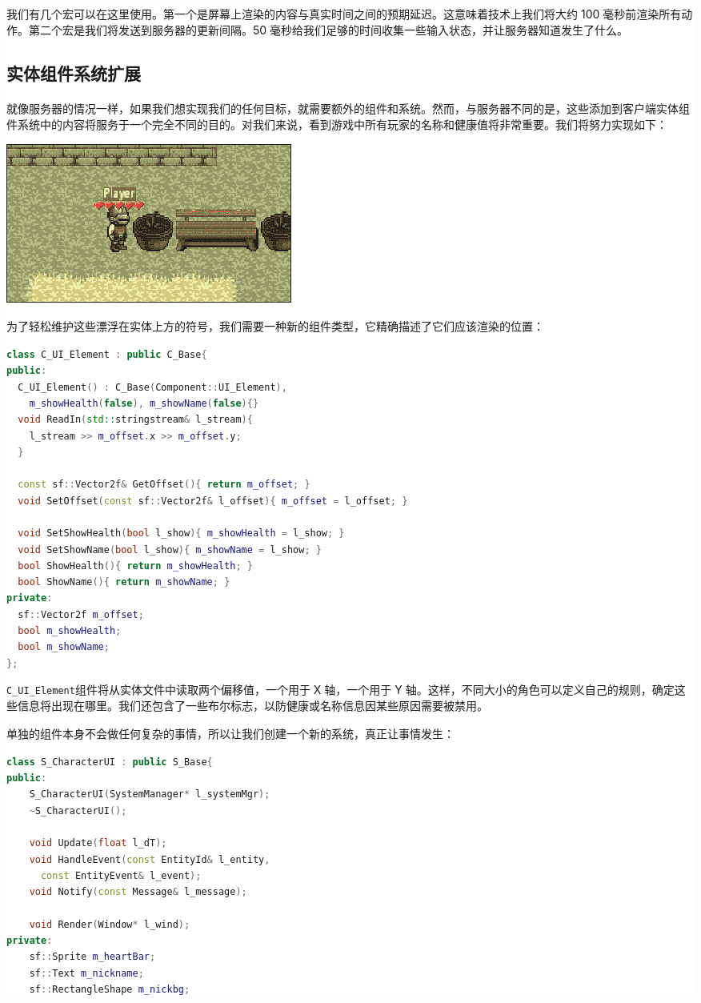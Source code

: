 我们有几个宏可以在这里使用。第一个是屏幕上渲染的内容与真实时间之间的预期延迟。这意味着技术上我们将大约 100 毫秒前渲染所有动作。第二个宏是我们将发送到服务器的更新间隔。50 毫秒给我们足够的时间收集一些输入状态，并让服务器知道发生了什么。

## 实体组件系统扩展

就像服务器的情况一样，如果我们想实现我们的任何目标，就需要额外的组件和系统。然而，与服务器不同的是，这些添加到客户端实体组件系统中的内容将服务于一个完全不同的目的。对我们来说，看到游戏中所有玩家的名称和健康值将非常重要。我们将努力实现如下：

![实体组件系统扩展](img/B04284_14_03.jpg)

为了轻松维护这些漂浮在实体上方的符号，我们需要一种新的组件类型，它精确描述了它们应该渲染的位置：

```cpp
class C_UI_Element : public C_Base{
public:
  C_UI_Element() : C_Base(Component::UI_Element),
    m_showHealth(false), m_showName(false){}
  void ReadIn(std::stringstream& l_stream){
    l_stream >> m_offset.x >> m_offset.y;
  }

  const sf::Vector2f& GetOffset(){ return m_offset; }
  void SetOffset(const sf::Vector2f& l_offset){ m_offset = l_offset; }

  void SetShowHealth(bool l_show){ m_showHealth = l_show; }
  void SetShowName(bool l_show){ m_showName = l_show; }
  bool ShowHealth(){ return m_showHealth; }
  bool ShowName(){ return m_showName; }
private:
  sf::Vector2f m_offset;
  bool m_showHealth;
  bool m_showName;
};
```

`C_UI_Element`组件将从实体文件中读取两个偏移值，一个用于 X 轴，一个用于 Y 轴。这样，不同大小的角色可以定义自己的规则，确定这些信息将出现在哪里。我们还包含了一些布尔标志，以防健康或名称信息因某些原因需要被禁用。

单独的组件本身不会做任何复杂的事情，所以让我们创建一个新的系统，真正让事情发生：

```cpp
class S_CharacterUI : public S_Base{
public:
    S_CharacterUI(SystemManager* l_systemMgr);
    ~S_CharacterUI();

    void Update(float l_dT);
    void HandleEvent(const EntityId& l_entity, 
      const EntityEvent& l_event);
    void Notify(const Message& l_message);

    void Render(Window* l_wind);
private:
    sf::Sprite m_heartBar;
    sf::Text m_nickname;
    sf::RectangleShape m_nickbg;
```